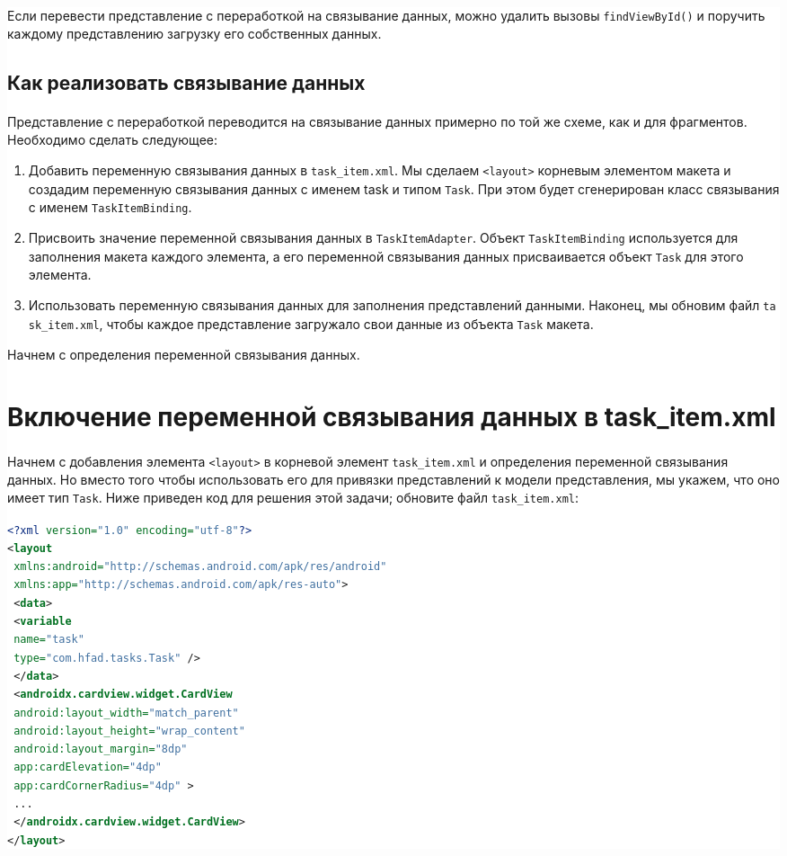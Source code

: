 Если перевести представление с переработкой на связывание данных, можно удалить вызовы ```findViewById()``` и поручить каждому представлению
загрузку его собственных данных.

## Как реализовать связывание данных
Представление с переработкой переводится на связывание данных примерно по той же схеме, как и для фрагментов. Необходимо сделать следующее:

1. Добавить переменную связывания данных в ```task_item.xml```.
Мы сделаем ```<layout>``` корневым элементом макета и создадим переменную связывания данных с именем task и типом ```Task```. При этом
будет сгенерирован класс связывания с именем ```TaskItemBinding```.

2. Присвоить значение переменной связывания данных
в ```TaskItemAdapter```. Объект ```TaskItemBinding``` используется для заполнения макета каждого элемента, а его переменной связывания данных присваивается объект ```Task``` для этого элемента.

3. Использовать переменную связывания данных
для заполнения представлений данными.
Наконец, мы обновим файл ```task_item.xml```, чтобы каждое представление загружало свои данные из объекта ```Task``` макета.

Начнем с определения переменной связывания данных.

# Включение переменной связывания данных в task_item.xml

Начнем с добавления элемента ```<layout>``` в корневой элемент ```task_item.xml``` и определения переменной связывания данных. Но вместо того чтобы использовать
его для привязки представлений к модели представления, мы укажем, что оно
имеет тип ```Task```.
Ниже приведен код для решения этой задачи; обновите файл ```task_item.xml```:

```xml
<?xml version="1.0" encoding="utf-8"?>
<layout
 xmlns:android="http://schemas.android.com/apk/res/android"
 xmlns:app="http://schemas.android.com/apk/res-auto">
 <data>
 <variable
 name="task"
 type="com.hfad.tasks.Task" />
 </data>
 <androidx.cardview.widget.CardView
 android:layout_width="match_parent"
 android:layout_height="wrap_content"
 android:layout_margin="8dp"
 app:cardElevation="4dp"
 app:cardCornerRadius="4dp" >
 ...
 </androidx.cardview.widget.CardView>
</layout>
```
